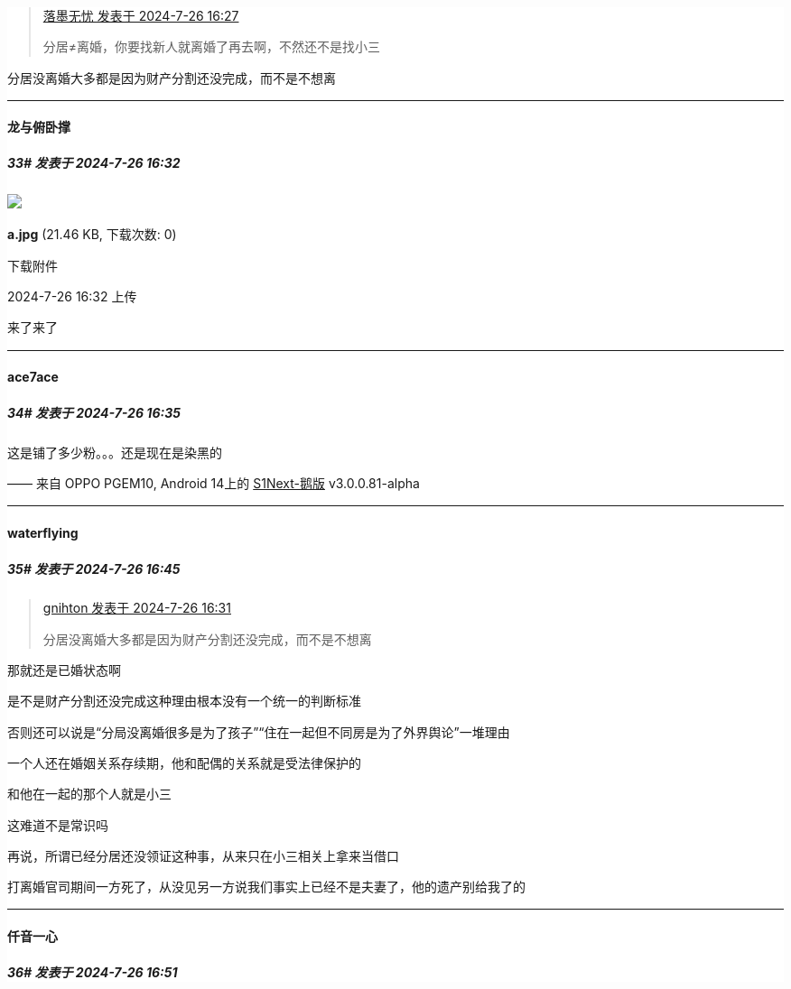 <blockquote><a href="httphttps://bbs.saraba1st.com/2b/forum.php?mod=redirect&amp;goto=findpost&amp;pid=65703756&amp;ptid=2192827" target="_blank">落墨无忧 发表于 2024-7-26 16:27</a>

分居≠离婚，你要找新人就离婚了再去啊，不然还不是找小三</blockquote>
分居没离婚大多都是因为财产分割还没完成，而不是不想离

*****

####  龙与俯卧撑  
##### 33#       发表于 2024-7-26 16:32

<img src="https://img.saraba1st.com/forum/202407/26/163225nd99spw939ba0td3.jpg" referrerpolicy="no-referrer">

<strong>a.jpg</strong> (21.46 KB, 下载次数: 0)

下载附件

2024-7-26 16:32 上传

来了来了

*****

####  ace7ace  
##### 34#       发表于 2024-7-26 16:35

这是铺了多少粉。。。还是现在是染黑的

—— 来自 OPPO PGEM10, Android 14上的 [S1Next-鹅版](https://github.com/ykrank/S1-Next/releases) v3.0.0.81-alpha

*****

####  waterflying  
##### 35#       发表于 2024-7-26 16:45

<blockquote><a href="httphttps://bbs.saraba1st.com/2b/forum.php?mod=redirect&amp;goto=findpost&amp;pid=65703793&amp;ptid=2192827" target="_blank">gnihton 发表于 2024-7-26 16:31</a>

分居没离婚大多都是因为财产分割还没完成，而不是不想离</blockquote>
那就还是已婚状态啊

是不是财产分割还没完成这种理由根本没有一个统一的判断标准

否则还可以说是“分局没离婚很多是为了孩子”“住在一起但不同房是为了外界舆论”一堆理由

一个人还在婚姻关系存续期，他和配偶的关系就是受法律保护的

和他在一起的那个人就是小三

这难道不是常识吗

再说，所谓已经分居还没领证这种事，从来只在小三相关上拿来当借口

打离婚官司期间一方死了，从没见另一方说我们事实上已经不是夫妻了，他的遗产别给我了的

*****

####  仟音一心  
##### 36#       发表于 2024-7-26 16:51
